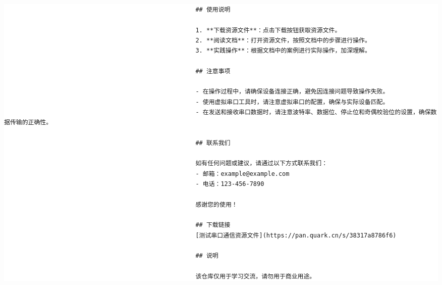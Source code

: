                                                          ## 使用说明

                                                         1. **下载资源文件**：点击下载按钮获取资源文件。
                                                         2. **阅读文档**：打开资源文件，按照文档中的步骤进行操作。
                                                         3. **实践操作**：根据文档中的案例进行实际操作，加深理解。

                                                         ## 注意事项

                                                         - 在操作过程中，请确保设备连接正确，避免因连接问题导致操作失败。
                                                         - 使用虚拟串口工具时，请注意虚拟串口的配置，确保与实际设备匹配。
                                                         - 在发送和接收串口数据时，请注意波特率、数据位、停止位和奇偶校验位的设置，确保数据传输的正确性。

                                                         ## 联系我们

                                                         如有任何问题或建议，请通过以下方式联系我们：
                                                         - 邮箱：example@example.com
                                                         - 电话：123-456-7890

                                                         感谢您的使用！

                                                         ## 下载链接
                                                         [测试串口通信资源文件](https://pan.quark.cn/s/38317a8786f6)

                                                         ## 说明

                                                         该仓库仅用于学习交流，请勿用于商业用途。
